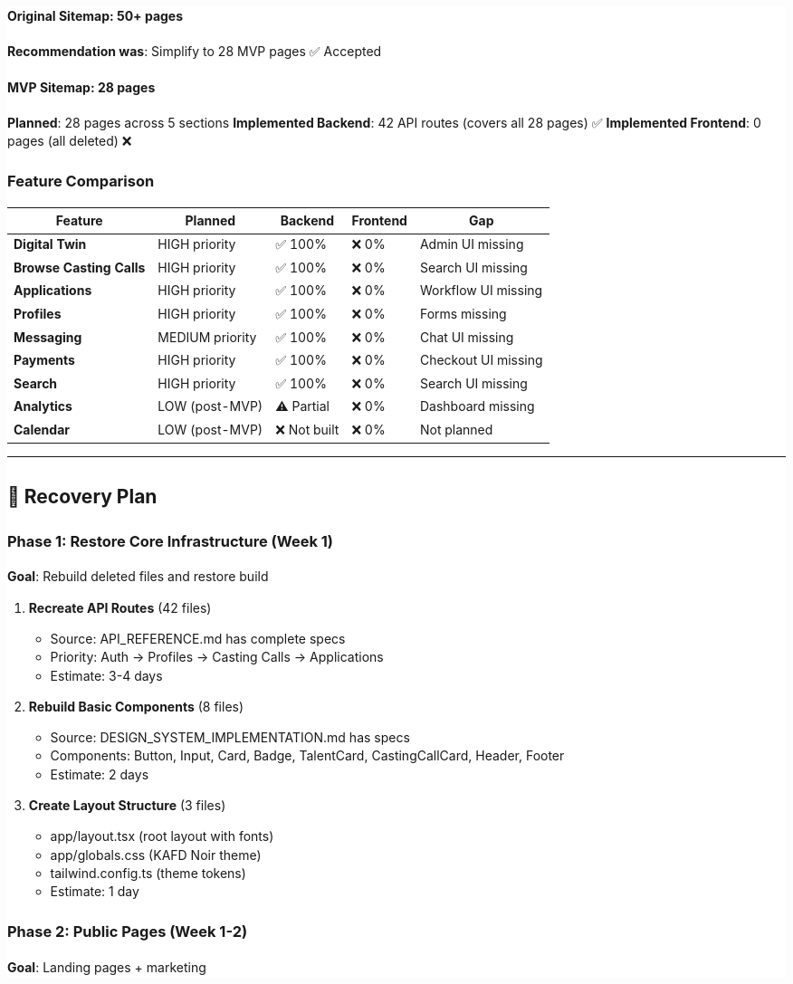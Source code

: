 #### Original Sitemap: 50+ pages
**Recommendation was**: Simplify to 28 MVP pages ✅ Accepted

#### MVP Sitemap: 28 pages
**Planned**: 28 pages across 5 sections
**Implemented Backend**: 42 API routes (covers all 28 pages) ✅
**Implemented Frontend**: 0 pages (all deleted) ❌

### Feature Comparison

| Feature | Planned | Backend | Frontend | Gap |
|---------|---------|---------|----------|-----|
| **Digital Twin** | HIGH priority | ✅ 100% | ❌ 0% | Admin UI missing |
| **Browse Casting Calls** | HIGH priority | ✅ 100% | ❌ 0% | Search UI missing |
| **Applications** | HIGH priority | ✅ 100% | ❌ 0% | Workflow UI missing |
| **Profiles** | HIGH priority | ✅ 100% | ❌ 0% | Forms missing |
| **Messaging** | MEDIUM priority | ✅ 100% | ❌ 0% | Chat UI missing |
| **Payments** | HIGH priority | ✅ 100% | ❌ 0% | Checkout UI missing |
| **Search** | HIGH priority | ✅ 100% | ❌ 0% | Search UI missing |
| **Analytics** | LOW (post-MVP) | ⚠️ Partial | ❌ 0% | Dashboard missing |
| **Calendar** | LOW (post-MVP) | ❌ Not built | ❌ 0% | Not planned |

---

## 🚀 Recovery Plan

### Phase 1: Restore Core Infrastructure (Week 1)
**Goal**: Rebuild deleted files and restore build

1. **Recreate API Routes** (42 files)
   - Source: API_REFERENCE.md has complete specs
   - Priority: Auth → Profiles → Casting Calls → Applications
   - Estimate: 3-4 days

2. **Rebuild Basic Components** (8 files)
   - Source: DESIGN_SYSTEM_IMPLEMENTATION.md has specs
   - Components: Button, Input, Card, Badge, TalentCard, CastingCallCard, Header, Footer
   - Estimate: 2 days

3. **Create Layout Structure** (3 files)
   - app/layout.tsx (root layout with fonts)
   - app/globals.css (KAFD Noir theme)
   - tailwind.config.ts (theme tokens)
   - Estimate: 1 day

### Phase 2: Public Pages (Week 1-2)
**Goal**: Landing pages + marketing
